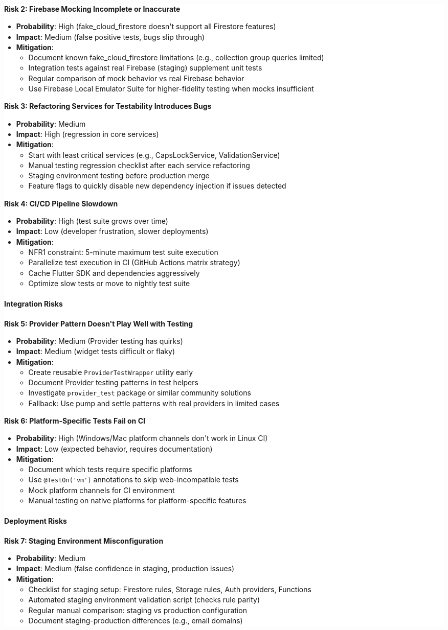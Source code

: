 **Risk 2: Firebase Mocking Incomplete or Inaccurate**
- **Probability**: High (fake_cloud_firestore doesn't support all Firestore features)
- **Impact**: Medium (false positive tests, bugs slip through)
- **Mitigation**:
  - Document known fake_cloud_firestore limitations (e.g., collection group queries limited)
  - Integration tests against real Firebase (staging) supplement unit tests
  - Regular comparison of mock behavior vs real Firebase behavior
  - Use Firebase Local Emulator Suite for higher-fidelity testing when mocks insufficient

**Risk 3: Refactoring Services for Testability Introduces Bugs**
- **Probability**: Medium
- **Impact**: High (regression in core services)
- **Mitigation**:
  - Start with least critical services (e.g., CapsLockService, ValidationService)
  - Manual testing regression checklist after each service refactoring
  - Staging environment testing before production merge
  - Feature flags to quickly disable new dependency injection if issues detected

**Risk 4: CI/CD Pipeline Slowdown**
- **Probability**: High (test suite grows over time)
- **Impact**: Low (developer frustration, slower deployments)
- **Mitigation**:
  - NFR1 constraint: 5-minute maximum test suite execution
  - Parallelize test execution in CI (GitHub Actions matrix strategy)
  - Cache Flutter SDK and dependencies aggressively
  - Optimize slow tests or move to nightly test suite

#### Integration Risks

**Risk 5: Provider Pattern Doesn't Play Well with Testing**
- **Probability**: Medium (Provider testing has quirks)
- **Impact**: Medium (widget tests difficult or flaky)
- **Mitigation**:
  - Create reusable `ProviderTestWrapper` utility early
  - Document Provider testing patterns in test helpers
  - Investigate `provider_test` package or similar community solutions
  - Fallback: Use pump and settle patterns with real providers in limited cases

**Risk 6: Platform-Specific Tests Fail on CI**
- **Probability**: High (Windows/Mac platform channels don't work in Linux CI)
- **Impact**: Low (expected behavior, requires documentation)
- **Mitigation**:
  - Document which tests require specific platforms
  - Use `@TestOn('vm')` annotations to skip web-incompatible tests
  - Mock platform channels for CI environment
  - Manual testing on native platforms for platform-specific features

#### Deployment Risks

**Risk 7: Staging Environment Misconfiguration**
- **Probability**: Medium
- **Impact**: Medium (false confidence in staging, production issues)
- **Mitigation**:
  - Checklist for staging setup: Firestore rules, Storage rules, Auth providers, Functions
  - Automated staging environment validation script (checks rule parity)
  - Regular manual comparison: staging vs production configuration
  - Document staging-production differences (e.g., email domains)
